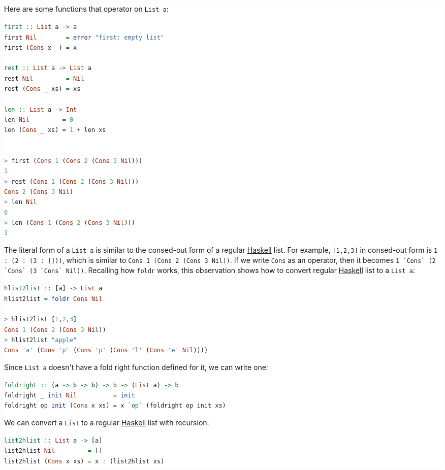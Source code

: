 Here are some functions that operator on `List a`:

```haskell
first :: List a -> a
first Nil        = error "first: empty list"
first (Cons x _) = x

rest :: List a -> List a
rest Nil         = Nil
rest (Cons _ xs) = xs

len :: List a -> Int
len Nil         = 0
len (Cons _ xs) = 1 + len xs


> first (Cons 1 (Cons 2 (Cons 3 Nil)))
1
> rest (Cons 1 (Cons 2 (Cons 3 Nil)))
Cons 2 (Cons 3 Nil)
> len Nil
0
> len (Cons 1 (Cons 2 (Cons 3 Nil)))
3
```

The literal form of a `List a` is similar to the consed-out form of a regular
[Haskell] list. For example, `[1,2,3]` in consed-out form is `1 : (2 : (3 :
[]))`, which is similar to `Cons 1 (Cons 2 (Cons 3 Nil))`. If we write `Cons`
as an operator,  then it becomes ``1 `Cons` (2 `Cons` (3 `Cons` Nil))``.
Recalling how `foldr` works, this observation shows how to convert regular
[Haskell] list to a `List a`:

```haskell
hlist2list :: [a] -> List a
hlist2list = foldr Cons Nil

> hlist2list [1,2,3]
Cons 1 (Cons 2 (Cons 3 Nil))
> hlist2list "apple"
Cons 'a' (Cons 'p' (Cons 'p' (Cons 'l' (Cons 'e' Nil))))
```

Since `List a` doesn't have a fold right function defined for it, we can write
one:

```haskell
foldright :: (a -> b -> b) -> b -> (List a) -> b
foldright _ init Nil          = init
foldright op init (Cons x xs) = x `op` (foldright op init xs)
```

We can convert a `List` to a regular [Haskell] list with recursion:

```haskell
list2hlist :: List a -> [a]
list2hlist Nil         = []
list2hlist (Cons x xs) = x : (list2hlist xs)
```


[Haskell]: https://en.wikipedia.org/wiki/Haskell_(programming_language)